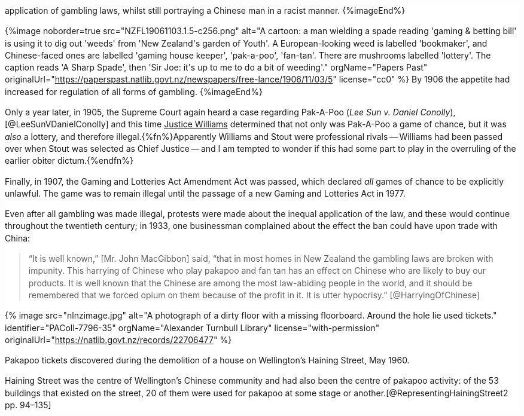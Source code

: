 application of gambling laws, whilst still portraying a Chinese man in a racist manner.
{%imageEnd%}

{%image
    noborder=true
    src="NZFL19061103.1.5-c256.png"
    alt="A cartoon: a man wielding a spade reading 'gaming & betting bill' is using it to dig out 'weeds' from 'New Zealand's garden of Youth'. A European-looking weed is labelled 'bookmaker', and Chinese-faced ones are labelled 'gaming house keeper', 'pak-a-poo', 'fan-tan'. There are mushrooms labelled 'lottery'. The caption reads 'A Sharp Spade', then 'Sir Joe: it's up to me to do a bit of weeding'."
    orgName="Papers Past"
    originalUrl="https://paperspast.natlib.govt.nz/newspapers/free-lance/1906/11/03/5"
    license="cc0" %}
By 1906 the appetite had increased for regulation of all forms of gambling.
{%imageEnd%}

</div>

Only a year later, in 1905, the Supreme Court again heard a case regarding
Pak-A-Poo (<cite>Lee Sun v. Daniel Conolly</cite>),[@LeeSunVDanielConolly] and
this time [Justice Williams](https://en.wikipedia.org/wiki/Joshua_Williams)
determined that not only was Pak-A-Poo a game of chance, but it was *also* a
lottery, and therefore illegal.{%fn%}Apparently Williams and Stout were
pro&shy;fes&shy;sion&shy;al rivals — Williams had been passed over when Stout was selected as
Chief Justice — and I am tempted to wonder if this had some part to play in the
overruling of the earlier <span lang="la">obiter dictum</span>.{%endfn%}


Finally, in 1907, the Gaming and Lotteries Act Amendment Act was passed, which
declared *all* games of chance to be explicitly unlawful. The game was to remain
illegal until the passage of a new Gaming and Lotteries Act in 1977.

Even after all gambling was made illegal, protests were made about the inequal
application of the law, and these would continue throughout the twentieth
century; in 1933, one businessman complained about the effect the ban could have
upon trade with China:

> “It is well known,” [Mr. John MacGibbon] said, “that in most homes in New
> Zealand the gambling laws are broken with impunity. This harrying of Chinese
> who play pakapoo and fan tan has an effect on Chinese who are likely to buy
> our products. It is well known that the Chinese are among the most law-abiding
> people in the world, and it should be remembered that we forced opium on them
> because of the profit in it. It is utter hypocrisy.” [@HarryingOfChinese]

{% image src="nlnzimage.jpg" alt="A photograph of a dirty floor with a missing floorboard. Around the hole lie used tickets."
    identifier="PAColl-7796-35"
    orgName="Alexander Turnbull Library"
    license="with-permission"
    originalUrl="https://natlib.govt.nz/records/22706477" %}

Pakapoo tickets discovered during the demolition of a house on Wellington’s
Haining Street, May 1960.

Haining Street was the centre of Wellington’s Chinese community and had also
been the centre of pakapoo activity: of the 53 buildings that existed on the street, 20 of
them were used for pakapoo at some stage or another.[@RepresentingHainingStreet2 pp. 94–135]
